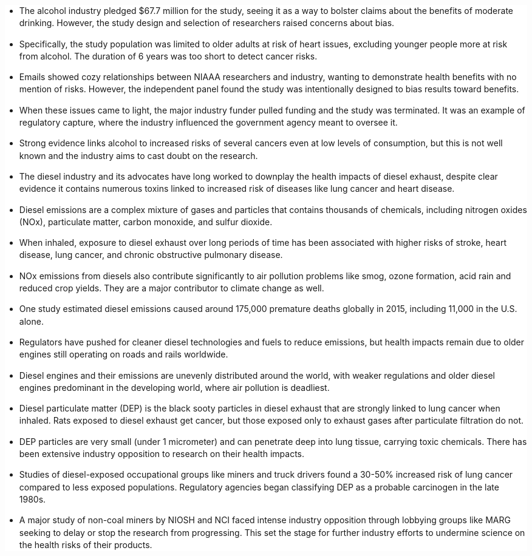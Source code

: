 - The alcohol industry pledged $67.7 million for the study, seeing it as a way to bolster claims about the benefits of moderate drinking. However, the study design and selection of researchers raised concerns about bias.

- Specifically, the study population was limited to older adults at risk of heart issues, excluding younger people more at risk from alcohol. The duration of 6 years was too short to detect cancer risks. 

- Emails showed cozy relationships between NIAAA researchers and industry, wanting to demonstrate health benefits with no mention of risks. However, the independent panel found the study was intentionally designed to bias results toward benefits.

- When these issues came to light, the major industry funder pulled funding and the study was terminated. It was an example of regulatory capture, where the industry influenced the government agency meant to oversee it. 

- Strong evidence links alcohol to increased risks of several cancers even at low levels of consumption, but this is not well known and the industry aims to cast doubt on the research.

 

- The diesel industry and its advocates have long worked to downplay the health impacts of diesel exhaust, despite clear evidence it contains numerous toxins linked to increased risk of diseases like lung cancer and heart disease. 

- Diesel emissions are a complex mixture of gases and particles that contains thousands of chemicals, including nitrogen oxides (NOx), particulate matter, carbon monoxide, and sulfur dioxide. 

- When inhaled, exposure to diesel exhaust over long periods of time has been associated with higher risks of stroke, heart disease, lung cancer, and chronic obstructive pulmonary disease. 

- NOx emissions from diesels also contribute significantly to air pollution problems like smog, ozone formation, acid rain and reduced crop yields. They are a major contributor to climate change as well.

- One study estimated diesel emissions caused around 175,000 premature deaths globally in 2015, including 11,000 in the U.S. alone.

- Regulators have pushed for cleaner diesel technologies and fuels to reduce emissions, but health impacts remain due to older engines still operating on roads and rails worldwide.

 

- Diesel engines and their emissions are unevenly distributed around the world, with weaker regulations and older diesel engines predominant in the developing world, where air pollution is deadliest. 

- Diesel particulate matter (DEP) is the black sooty particles in diesel exhaust that are strongly linked to lung cancer when inhaled. Rats exposed to diesel exhaust get cancer, but those exposed only to exhaust gases after particulate filtration do not. 

- DEP particles are very small (under 1 micrometer) and can penetrate deep into lung tissue, carrying toxic chemicals. There has been extensive industry opposition to research on their health impacts.

- Studies of diesel-exposed occupational groups like miners and truck drivers found a 30-50% increased risk of lung cancer compared to less exposed populations. Regulatory agencies began classifying DEP as a probable carcinogen in the late 1980s.

- A major study of non-coal miners by NIOSH and NCI faced intense industry opposition through lobbying groups like MARG seeking to delay or stop the research from progressing. This set the stage for further industry efforts to undermine science on the health risks of their products.
